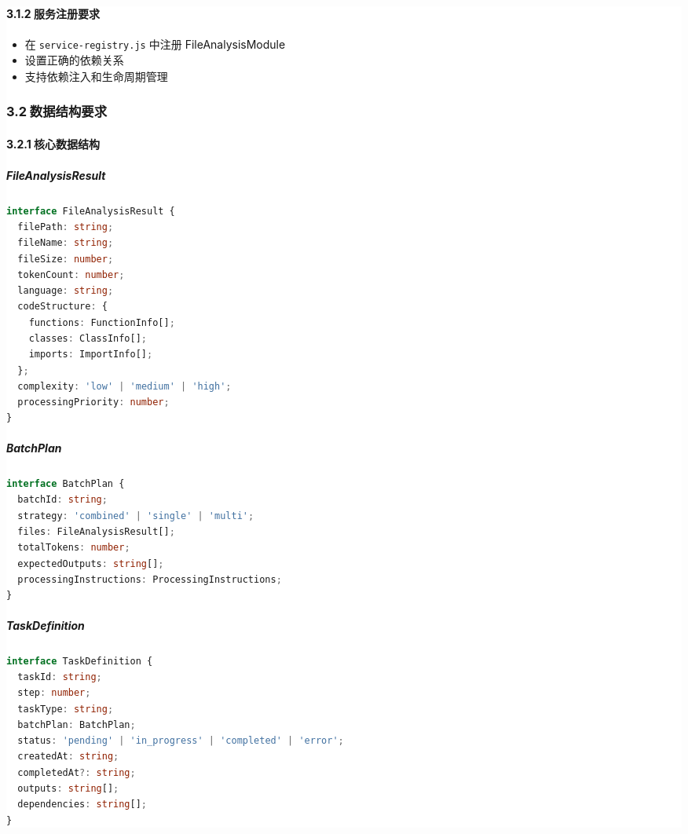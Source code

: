 #### 3.1.2 服务注册要求
- 在 `service-registry.js` 中注册 FileAnalysisModule
- 设置正确的依赖关系
- 支持依赖注入和生命周期管理

### 3.2 数据结构要求

#### 3.2.1 核心数据结构

##### FileAnalysisResult
```typescript
interface FileAnalysisResult {
  filePath: string;
  fileName: string;
  fileSize: number;
  tokenCount: number;
  language: string;
  codeStructure: {
    functions: FunctionInfo[];
    classes: ClassInfo[];
    imports: ImportInfo[];
  };
  complexity: 'low' | 'medium' | 'high';
  processingPriority: number;
}
```

##### BatchPlan
```typescript
interface BatchPlan {
  batchId: string;
  strategy: 'combined' | 'single' | 'multi';
  files: FileAnalysisResult[];
  totalTokens: number;
  expectedOutputs: string[];
  processingInstructions: ProcessingInstructions;
}
```

##### TaskDefinition
```typescript
interface TaskDefinition {
  taskId: string;
  step: number;
  taskType: string;
  batchPlan: BatchPlan;
  status: 'pending' | 'in_progress' | 'completed' | 'error';
  createdAt: string;
  completedAt?: string;
  outputs: string[];
  dependencies: string[];
}
```
